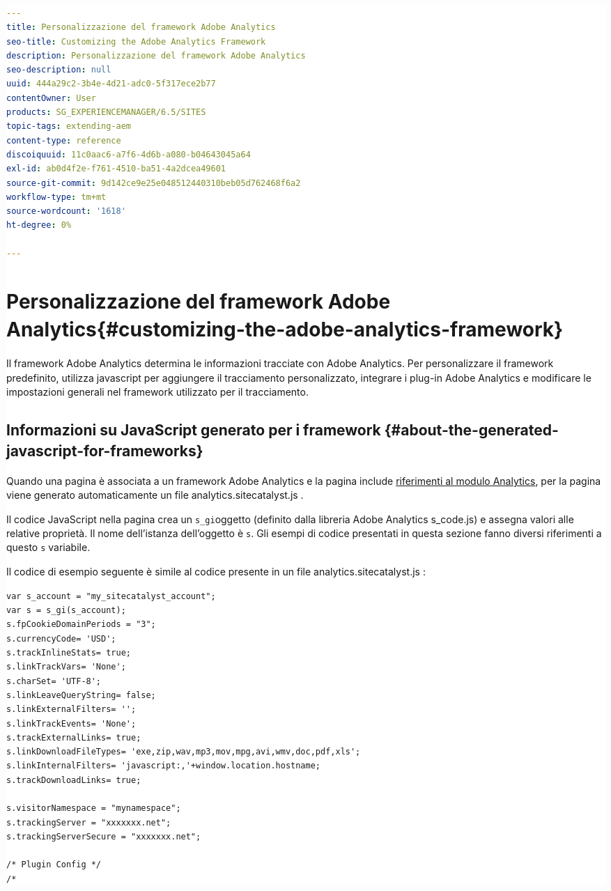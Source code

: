 ```yaml
---
title: Personalizzazione del framework Adobe Analytics
seo-title: Customizing the Adobe Analytics Framework
description: Personalizzazione del framework Adobe Analytics
seo-description: null
uuid: 444a29c2-3b4e-4d21-adc0-5f317ece2b77
contentOwner: User
products: SG_EXPERIENCEMANAGER/6.5/SITES
topic-tags: extending-aem
content-type: reference
discoiquuid: 11c0aac6-a7f6-4d6b-a080-b04643045a64
exl-id: ab0d4f2e-f761-4510-ba51-4a2dcea49601
source-git-commit: 9d142ce9e25e048512440310beb05d762468f6a2
workflow-type: tm+mt
source-wordcount: '1618'
ht-degree: 0%

---
```


# Personalizzazione del framework Adobe Analytics{#customizing-the-adobe-analytics-framework}

Il framework Adobe Analytics determina le informazioni tracciate con Adobe Analytics. Per personalizzare il framework predefinito, utilizza javascript per aggiungere il tracciamento personalizzato, integrare i plug-in Adobe Analytics e modificare le impostazioni generali nel framework utilizzato per il tracciamento.

## Informazioni su JavaScript generato per i framework {#about-the-generated-javascript-for-frameworks}

Quando una pagina è associata a un framework Adobe Analytics e la pagina include [riferimenti al modulo Analytics](/help/sites-administering/adobeanalytics.md), per la pagina viene generato automaticamente un file analytics.sitecatalyst.js .

Il codice JavaScript nella pagina crea un `s_gi`oggetto (definito dalla libreria Adobe Analytics s_code.js) e assegna valori alle relative proprietà. Il nome dell’istanza dell’oggetto è `s`. Gli esempi di codice presentati in questa sezione fanno diversi riferimenti a questo `s` variabile.

Il codice di esempio seguente è simile al codice presente in un file analytics.sitecatalyst.js :

```
var s_account = "my_sitecatalyst_account";
var s = s_gi(s_account);
s.fpCookieDomainPeriods = "3";
s.currencyCode= 'USD';
s.trackInlineStats= true;
s.linkTrackVars= 'None';
s.charSet= 'UTF-8';
s.linkLeaveQueryString= false;
s.linkExternalFilters= '';
s.linkTrackEvents= 'None';
s.trackExternalLinks= true;
s.linkDownloadFileTypes= 'exe,zip,wav,mp3,mov,mpg,avi,wmv,doc,pdf,xls';
s.linkInternalFilters= 'javascript:,'+window.location.hostname;
s.trackDownloadLinks= true;

s.visitorNamespace = "mynamespace";
s.trackingServer = "xxxxxxx.net";
s.trackingServerSecure = "xxxxxxx.net";

/* Plugin Config */
/*
```